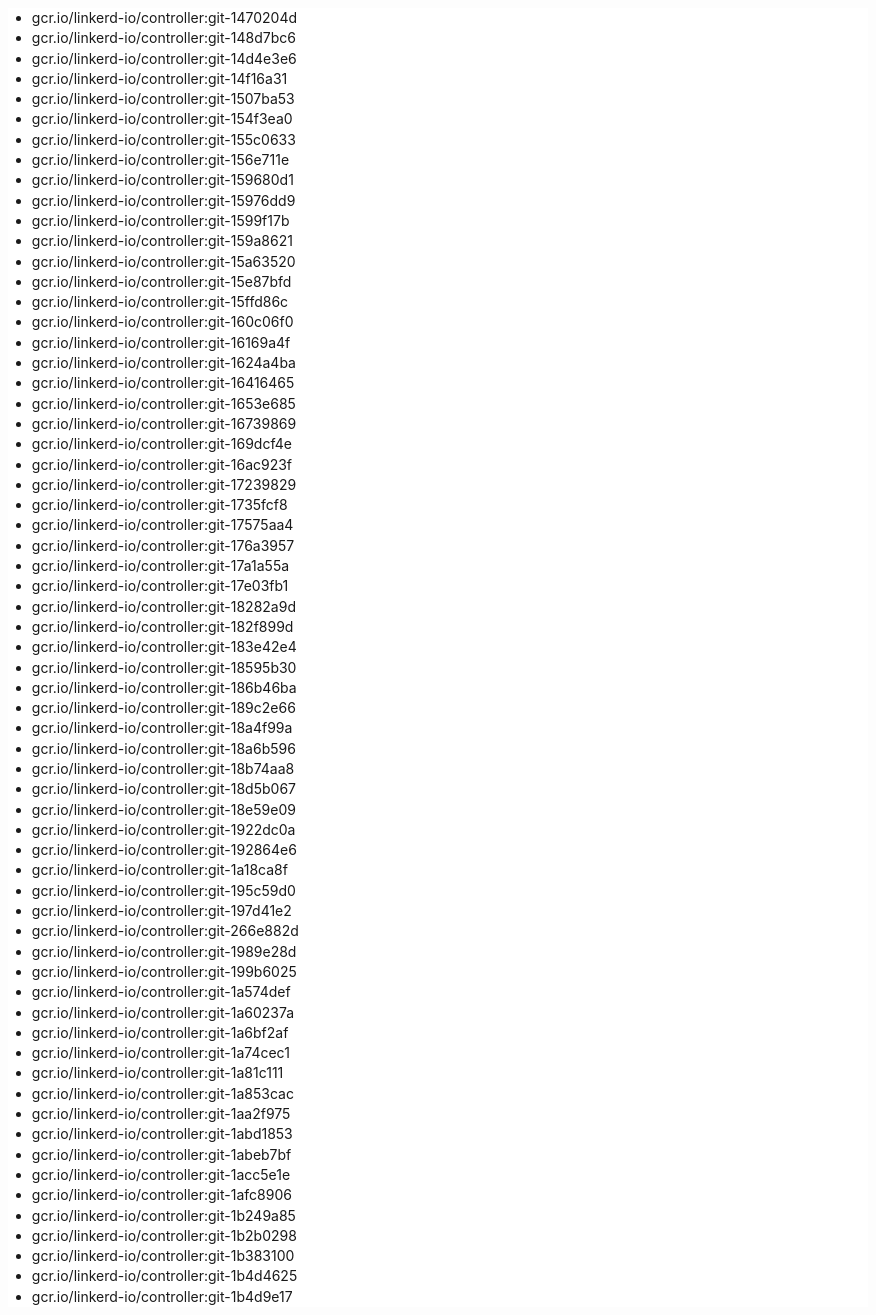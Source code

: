 - gcr.io/linkerd-io/controller:git-1470204d
- gcr.io/linkerd-io/controller:git-148d7bc6
- gcr.io/linkerd-io/controller:git-14d4e3e6
- gcr.io/linkerd-io/controller:git-14f16a31
- gcr.io/linkerd-io/controller:git-1507ba53
- gcr.io/linkerd-io/controller:git-154f3ea0
- gcr.io/linkerd-io/controller:git-155c0633
- gcr.io/linkerd-io/controller:git-156e711e
- gcr.io/linkerd-io/controller:git-159680d1
- gcr.io/linkerd-io/controller:git-15976dd9
- gcr.io/linkerd-io/controller:git-1599f17b
- gcr.io/linkerd-io/controller:git-159a8621
- gcr.io/linkerd-io/controller:git-15a63520
- gcr.io/linkerd-io/controller:git-15e87bfd
- gcr.io/linkerd-io/controller:git-15ffd86c
- gcr.io/linkerd-io/controller:git-160c06f0
- gcr.io/linkerd-io/controller:git-16169a4f
- gcr.io/linkerd-io/controller:git-1624a4ba
- gcr.io/linkerd-io/controller:git-16416465
- gcr.io/linkerd-io/controller:git-1653e685
- gcr.io/linkerd-io/controller:git-16739869
- gcr.io/linkerd-io/controller:git-169dcf4e
- gcr.io/linkerd-io/controller:git-16ac923f
- gcr.io/linkerd-io/controller:git-17239829
- gcr.io/linkerd-io/controller:git-1735fcf8
- gcr.io/linkerd-io/controller:git-17575aa4
- gcr.io/linkerd-io/controller:git-176a3957
- gcr.io/linkerd-io/controller:git-17a1a55a
- gcr.io/linkerd-io/controller:git-17e03fb1
- gcr.io/linkerd-io/controller:git-18282a9d
- gcr.io/linkerd-io/controller:git-182f899d
- gcr.io/linkerd-io/controller:git-183e42e4
- gcr.io/linkerd-io/controller:git-18595b30
- gcr.io/linkerd-io/controller:git-186b46ba
- gcr.io/linkerd-io/controller:git-189c2e66
- gcr.io/linkerd-io/controller:git-18a4f99a
- gcr.io/linkerd-io/controller:git-18a6b596
- gcr.io/linkerd-io/controller:git-18b74aa8
- gcr.io/linkerd-io/controller:git-18d5b067
- gcr.io/linkerd-io/controller:git-18e59e09
- gcr.io/linkerd-io/controller:git-1922dc0a
- gcr.io/linkerd-io/controller:git-192864e6
- gcr.io/linkerd-io/controller:git-1a18ca8f
- gcr.io/linkerd-io/controller:git-195c59d0
- gcr.io/linkerd-io/controller:git-197d41e2
- gcr.io/linkerd-io/controller:git-266e882d
- gcr.io/linkerd-io/controller:git-1989e28d
- gcr.io/linkerd-io/controller:git-199b6025
- gcr.io/linkerd-io/controller:git-1a574def
- gcr.io/linkerd-io/controller:git-1a60237a
- gcr.io/linkerd-io/controller:git-1a6bf2af
- gcr.io/linkerd-io/controller:git-1a74cec1
- gcr.io/linkerd-io/controller:git-1a81c111
- gcr.io/linkerd-io/controller:git-1a853cac
- gcr.io/linkerd-io/controller:git-1aa2f975
- gcr.io/linkerd-io/controller:git-1abd1853
- gcr.io/linkerd-io/controller:git-1abeb7bf
- gcr.io/linkerd-io/controller:git-1acc5e1e
- gcr.io/linkerd-io/controller:git-1afc8906
- gcr.io/linkerd-io/controller:git-1b249a85
- gcr.io/linkerd-io/controller:git-1b2b0298
- gcr.io/linkerd-io/controller:git-1b383100
- gcr.io/linkerd-io/controller:git-1b4d4625
- gcr.io/linkerd-io/controller:git-1b4d9e17